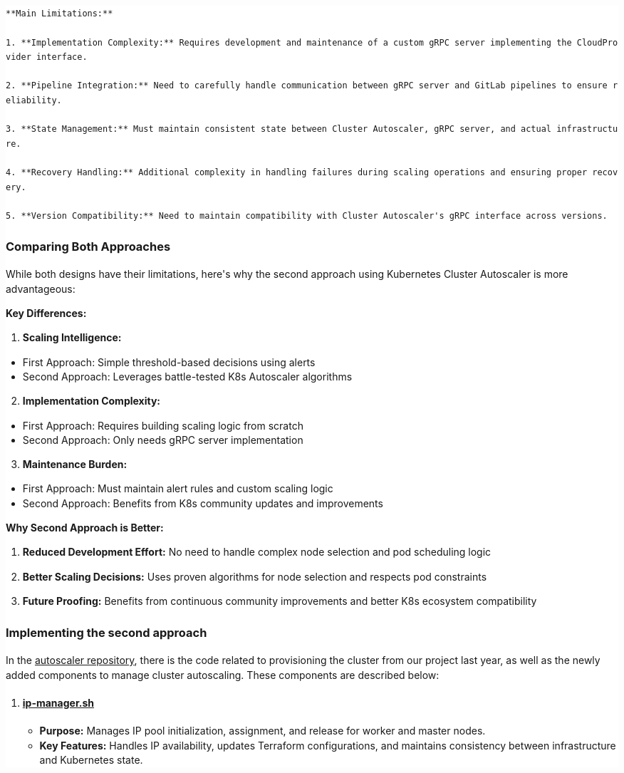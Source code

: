     **Main Limitations:**

    1. **Implementation Complexity:** Requires development and maintenance of a custom gRPC server implementing the CloudProvider interface.

    2. **Pipeline Integration:** Need to carefully handle communication between gRPC server and GitLab pipelines to ensure reliability.

    3. **State Management:** Must maintain consistent state between Cluster Autoscaler, gRPC server, and actual infrastructure.

    4. **Recovery Handling:** Additional complexity in handling failures during scaling operations and ensuring proper recovery.

    5. **Version Compatibility:** Need to maintain compatibility with Cluster Autoscaler's gRPC interface across versions.

### Comparing Both Approaches

While both designs have their limitations, here's why the second approach using Kubernetes Cluster Autoscaler is more advantageous:

**Key Differences:**

1. **Scaling Intelligence:**
  - First Approach: Simple threshold-based decisions using alerts
  - Second Approach: Leverages battle-tested K8s Autoscaler algorithms

2. **Implementation Complexity:**
  - First Approach: Requires building scaling logic from scratch
  - Second Approach: Only needs gRPC server implementation

3. **Maintenance Burden:**
  - First Approach: Must maintain alert rules and custom scaling logic
  - Second Approach: Benefits from K8s community updates and improvements

**Why Second Approach is Better:**

1. **Reduced Development Effort:** No need to handle complex node selection and pod scheduling logic

2. **Better Scaling Decisions:** Uses proven algorithms for node selection and respects pod constraints

3. **Future Proofing:** Benefits from continuous community improvements and better K8s ecosystem compatibility

### Implementing the second approach

In the [autoscaler repository](https://gitlab.com/Hamdane10/autoscaler-project), there is the code related to provisioning the cluster from our project last year, as well as the newly added components to manage cluster autoscaling. These components are described below:

1. #### [**ip-manager.sh**](https://gitlab.com/Hamdane10/autoscaler-project/-/blob/27a9a608d9df3d5d0dded564df174dab2bc04c7a/scripts/ip-manager.sh)
   - **Purpose:** Manages IP pool initialization, assignment, and release for worker and master nodes.
   - **Key Features:** Handles IP availability, updates Terraform configurations, and maintains consistency between infrastructure and Kubernetes state.
